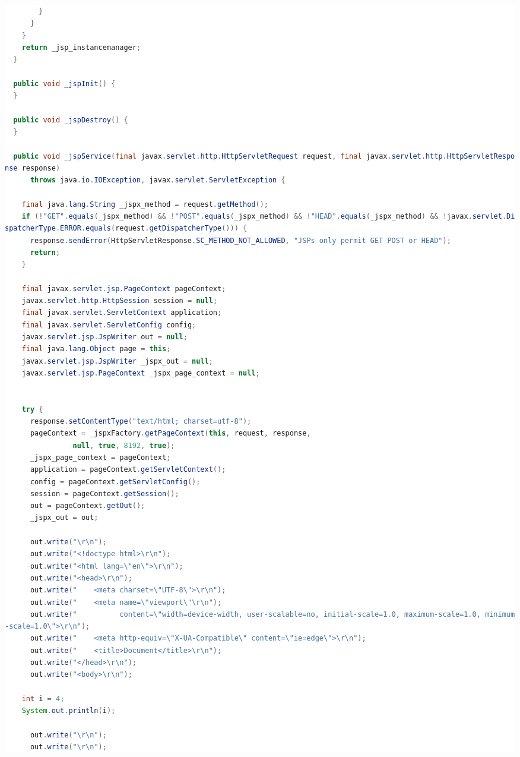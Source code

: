 ```java
        }
      }
    }
    return _jsp_instancemanager;
  }

  public void _jspInit() {
  }

  public void _jspDestroy() {
  }

  public void _jspService(final javax.servlet.http.HttpServletRequest request, final javax.servlet.http.HttpServletResponse response)
      throws java.io.IOException, javax.servlet.ServletException {

    final java.lang.String _jspx_method = request.getMethod();
    if (!"GET".equals(_jspx_method) && !"POST".equals(_jspx_method) && !"HEAD".equals(_jspx_method) && !javax.servlet.DispatcherType.ERROR.equals(request.getDispatcherType())) {
      response.sendError(HttpServletResponse.SC_METHOD_NOT_ALLOWED, "JSPs only permit GET POST or HEAD");
      return;
    }

    final javax.servlet.jsp.PageContext pageContext;
    javax.servlet.http.HttpSession session = null;
    final javax.servlet.ServletContext application;
    final javax.servlet.ServletConfig config;
    javax.servlet.jsp.JspWriter out = null;
    final java.lang.Object page = this;
    javax.servlet.jsp.JspWriter _jspx_out = null;
    javax.servlet.jsp.PageContext _jspx_page_context = null;


    try {
      response.setContentType("text/html; charset=utf-8");
      pageContext = _jspxFactory.getPageContext(this, request, response,
      			null, true, 8192, true);
      _jspx_page_context = pageContext;
      application = pageContext.getServletContext();
      config = pageContext.getServletConfig();
      session = pageContext.getSession();
      out = pageContext.getOut();
      _jspx_out = out;

      out.write("\r\n");
      out.write("<!doctype html>\r\n");
      out.write("<html lang=\"en\">\r\n");
      out.write("<head>\r\n");
      out.write("    <meta charset=\"UTF-8\">\r\n");
      out.write("    <meta name=\"viewport\"\r\n");
      out.write("          content=\"width=device-width, user-scalable=no, initial-scale=1.0, maximum-scale=1.0, minimum-scale=1.0\">\r\n");
      out.write("    <meta http-equiv=\"X-UA-Compatible\" content=\"ie=edge\">\r\n");
      out.write("    <title>Document</title>\r\n");
      out.write("</head>\r\n");
      out.write("<body>\r\n");

    int i = 4;
    System.out.println(i);

      out.write("\r\n");
      out.write("\r\n");
```